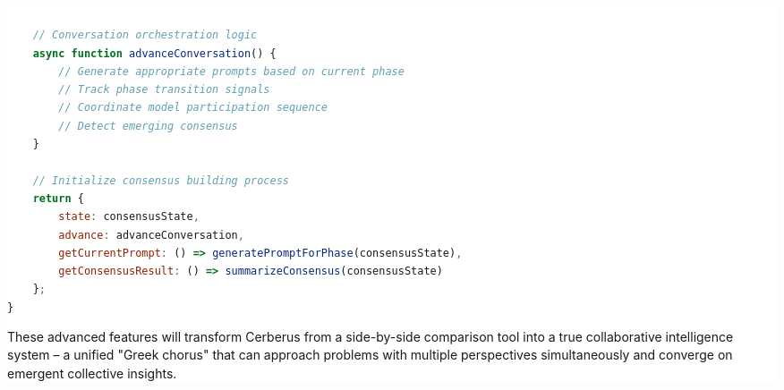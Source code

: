 ```javascript
    
    // Conversation orchestration logic
    async function advanceConversation() {
        // Generate appropriate prompts based on current phase
        // Track phase transition signals
        // Coordinate model participation sequence
        // Detect emerging consensus
    }
    
    // Initialize consensus building process
    return {
        state: consensusState,
        advance: advanceConversation,
        getCurrentPrompt: () => generatePromptForPhase(consensusState),
        getConsensusResult: () => summarizeConsensus(consensusState)
    };
}
```

These advanced features will transform Cerberus from a side-by-side comparison tool into a true collaborative intelligence system – a unified "Greek chorus" that can approach problems with multiple perspectives simultaneously and converge on emergent collective insights.